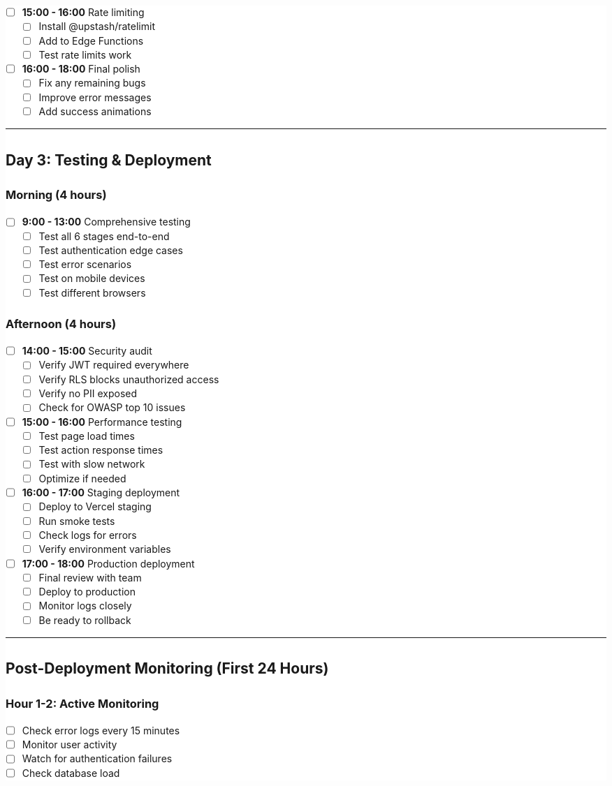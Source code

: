 - [ ] **15:00 - 16:00** Rate limiting
  - [ ] Install @upstash/ratelimit
  - [ ] Add to Edge Functions
  - [ ] Test rate limits work

- [ ] **16:00 - 18:00** Final polish
  - [ ] Fix any remaining bugs
  - [ ] Improve error messages
  - [ ] Add success animations

---

## Day 3: Testing & Deployment

### Morning (4 hours)
- [ ] **9:00 - 13:00** Comprehensive testing
  - [ ] Test all 6 stages end-to-end
  - [ ] Test authentication edge cases
  - [ ] Test error scenarios
  - [ ] Test on mobile devices
  - [ ] Test different browsers

### Afternoon (4 hours)
- [ ] **14:00 - 15:00** Security audit
  - [ ] Verify JWT required everywhere
  - [ ] Verify RLS blocks unauthorized access
  - [ ] Verify no PII exposed
  - [ ] Check for OWASP top 10 issues

- [ ] **15:00 - 16:00** Performance testing
  - [ ] Test page load times
  - [ ] Test action response times
  - [ ] Test with slow network
  - [ ] Optimize if needed

- [ ] **16:00 - 17:00** Staging deployment
  - [ ] Deploy to Vercel staging
  - [ ] Run smoke tests
  - [ ] Check logs for errors
  - [ ] Verify environment variables

- [ ] **17:00 - 18:00** Production deployment
  - [ ] Final review with team
  - [ ] Deploy to production
  - [ ] Monitor logs closely
  - [ ] Be ready to rollback

---

## Post-Deployment Monitoring (First 24 Hours)

### Hour 1-2: Active Monitoring
- [ ] Check error logs every 15 minutes
- [ ] Monitor user activity
- [ ] Watch for authentication failures
- [ ] Check database load
